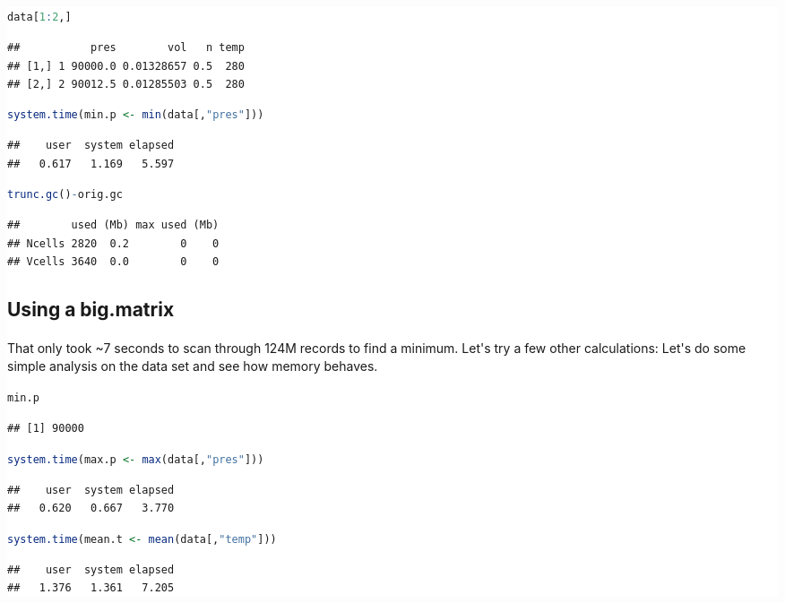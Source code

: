 ```r
data[1:2,]
```

```
##           pres        vol   n temp
## [1,] 1 90000.0 0.01328657 0.5  280
## [2,] 2 90012.5 0.01285503 0.5  280
```

```r
system.time(min.p <- min(data[,"pres"]))
```

```
##    user  system elapsed 
##   0.617   1.169   5.597
```

```r
trunc.gc()-orig.gc
```

```
##        used (Mb) max used (Mb)
## Ncells 2820  0.2        0    0
## Vcells 3640  0.0        0    0
```

## Using a big.matrix

That only took ~7 seconds to scan through 124M records to find a minimum.  Let's try a few other calculations:
Let's do some simple analysis on the data set and see how memory behaves.

```r
min.p
```

```
## [1] 90000
```

```r
system.time(max.p <- max(data[,"pres"]))
```

```
##    user  system elapsed 
##   0.620   0.667   3.770
```

```r
system.time(mean.t <- mean(data[,"temp"]))
```

```
##    user  system elapsed 
##   1.376   1.361   7.205
```
